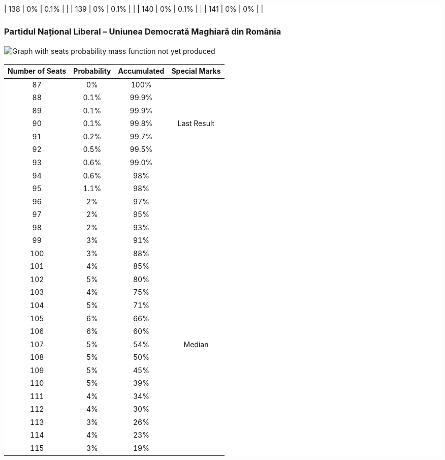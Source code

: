 | 138 | 0% | 0.1% |  |
| 139 | 0% | 0.1% |  |
| 140 | 0% | 0.1% |  |
| 141 | 0% | 0% |  |

### Partidul Național Liberal – Uniunea Democrată Maghiară din România

![Graph with seats probability mass function not yet produced](2017-06-22-Avangarde-coalitions-seats-pmf-pnl–udmr.png "Seats Probability Mass Function")

| Number of Seats | Probability | Accumulated | Special Marks |
|:---------------:|:-----------:|:-----------:|:-------------:|
| 87 | 0% | 100% |  |
| 88 | 0.1% | 99.9% |  |
| 89 | 0.1% | 99.9% |  |
| 90 | 0.1% | 99.8% | Last Result |
| 91 | 0.2% | 99.7% |  |
| 92 | 0.5% | 99.5% |  |
| 93 | 0.6% | 99.0% |  |
| 94 | 0.6% | 98% |  |
| 95 | 1.1% | 98% |  |
| 96 | 2% | 97% |  |
| 97 | 2% | 95% |  |
| 98 | 2% | 93% |  |
| 99 | 3% | 91% |  |
| 100 | 3% | 88% |  |
| 101 | 4% | 85% |  |
| 102 | 5% | 80% |  |
| 103 | 4% | 75% |  |
| 104 | 5% | 71% |  |
| 105 | 6% | 66% |  |
| 106 | 6% | 60% |  |
| 107 | 5% | 54% | Median |
| 108 | 5% | 50% |  |
| 109 | 5% | 45% |  |
| 110 | 5% | 39% |  |
| 111 | 4% | 34% |  |
| 112 | 4% | 30% |  |
| 113 | 3% | 26% |  |
| 114 | 4% | 23% |  |
| 115 | 3% | 19% |  |